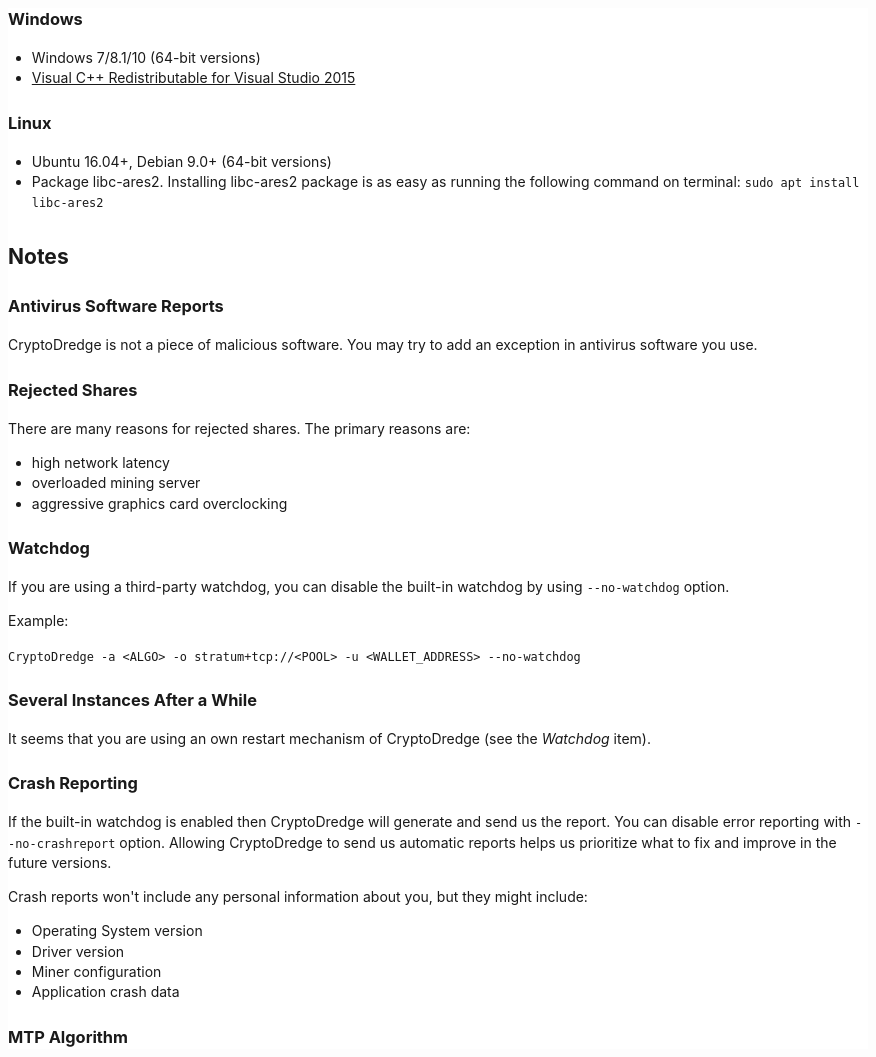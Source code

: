 ### Windows

- Windows 7/8.1/10 (64-bit versions)
- [Visual C++ Redistributable for Visual Studio 2015](https://www.microsoft.com/en-US/download/details.aspx?id=48145)

### Linux

- Ubuntu 16.04+, Debian 9.0+ (64-bit versions)
- Package libc-ares2. Installing libc-ares2 package is as easy as running the following command on terminal: `sudo apt install libc-ares2`

## Notes

### Antivirus Software Reports

CryptoDredge is not a piece of malicious software. You may try to add an exception in antivirus software you use.

### Rejected Shares

There are many reasons for rejected shares. The primary reasons are:
- high network latency
- overloaded mining server
- aggressive graphics card overclocking

### Watchdog

If you are using a third-party watchdog, you can disable the built-in watchdog by using `--no-watchdog` option.

Example:

```
CryptoDredge -a <ALGO> -o stratum+tcp://<POOL> -u <WALLET_ADDRESS> --no-watchdog
```

### Several Instances After a While

It seems that you are using an own restart mechanism of CryptoDredge (see the _Watchdog_ item).

### Crash Reporting

If the built-in watchdog is enabled then CryptoDredge will generate and send us the report. You can disable error reporting with `--no-crashreport` option. Allowing CryptoDredge to send us automatic reports helps us prioritize what to fix and improve in the future versions.

Crash reports won't include any personal information about you, but they might include:
- Operating System version
- Driver version
- Miner configuration
- Application crash data

### MTP Algorithm
